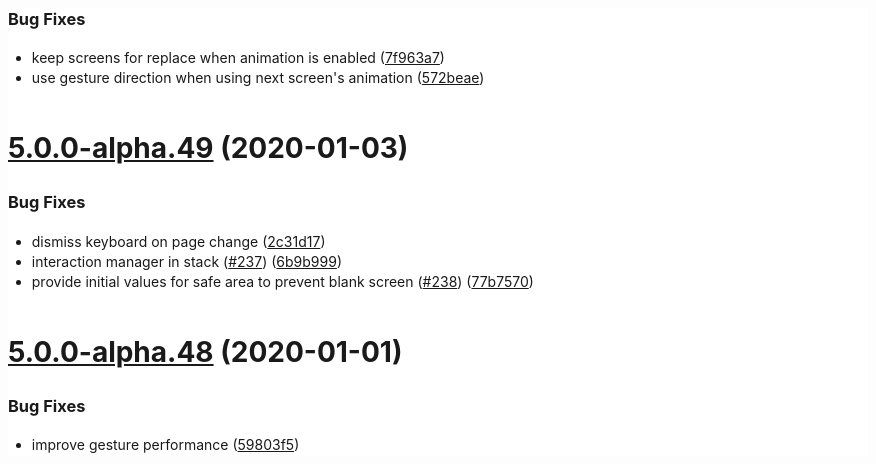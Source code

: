 
### Bug Fixes

* keep screens for replace when animation is enabled ([7f963a7](https://github.com/react-navigation/navigation-ex/commit/7f963a74bb4d4b04134e917fe47e38e4d982afed))
* use gesture direction when using next screen's animation ([572beae](https://github.com/react-navigation/navigation-ex/commit/572beae41b326f3ef80bc2b790badf123e0071bc))





# [5.0.0-alpha.49](https://github.com/react-navigation/navigation-ex/compare/@react-navigation/stack@5.0.0-alpha.48...@react-navigation/stack@5.0.0-alpha.49) (2020-01-03)


### Bug Fixes

* dismiss keyboard on page change ([2c31d17](https://github.com/react-navigation/navigation-ex/commit/2c31d1705c4e5827b19b9cc7f3e5b05207c3238a))
* interaction manager in stack ([#237](https://github.com/react-navigation/navigation-ex/issues/237)) ([6b9b999](https://github.com/react-navigation/navigation-ex/commit/6b9b999c5b60a67ed683b84484928700d4260585))
* provide initial values for safe area to prevent blank screen ([#238](https://github.com/react-navigation/navigation-ex/issues/238)) ([77b7570](https://github.com/react-navigation/navigation-ex/commit/77b757091c0451e20bca01138629669c7da544a8))





# [5.0.0-alpha.48](https://github.com/react-navigation/navigation-ex/compare/@react-navigation/stack@5.0.0-alpha.47...@react-navigation/stack@5.0.0-alpha.48) (2020-01-01)


### Bug Fixes

* improve gesture performance ([59803f5](https://github.com/react-navigation/navigation-ex/commit/59803f54d64f85c8e46c1ebc70613a70a812f53a))
